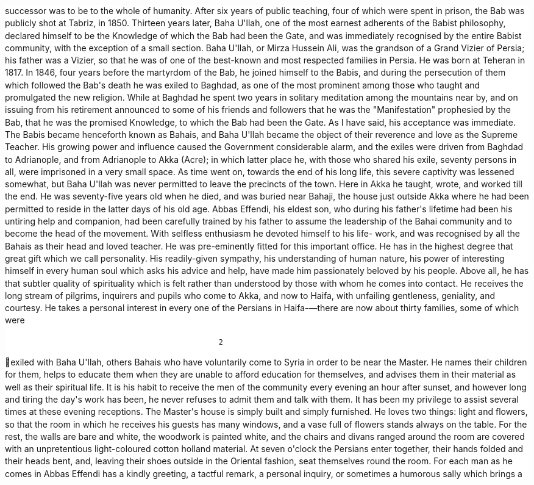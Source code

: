 successor was to be to the whole of humanity.
   After six years of public teaching, four of which were spent in prison, the Bab was publicly shot at
Tabriz, in 1850. Thirteen years later, Baha U'llah, one of the most earnest adherents of the Babist
philosophy, declared himself to be the Knowledge of which the Bab had been the Gate, and was
immediately recognised by the entire Babist community, with the exception of a small section.
   Baha U'llah, or Mirza Hussein Ali, was the grandson of a Grand Vizier of Persia; his father was a
Vizier, so that he was of one of the best-known and most respected families in Persia. He was born at
Teheran in 1817. In 1846, four years before the martyrdom of the Bab, he joined himself to the Babis,
and during the persecution of them which followed the Bab's death he was exiled to Baghdad, as one of
the most prominent among those who taught and promulgated the new religion. While at Baghdad he
spent two years in solitary meditation among the mountains near by, and on issuing from his
retirement announced to some of his friends and followers that he was the "Manifestation" prophesied
by the Bab, that he was the promised Knowledge, to which the Bab had been the Gate. As I have said,
his acceptance was immediate. The Babis became henceforth known as Bahais, and Baha U'llah
became the object of their reverence and love as the Supreme Teacher. His growing power and
influence caused the Government considerable alarm, and the exiles were driven from Baghdad to
Adrianople, and from Adrianople to Akka (Acre); in which latter place he, with those who shared his
exile, seventy persons in all, were imprisoned in a very small space. As time went on, towards the end
of his long life, this severe captivity was lessened somewhat, but Baha U'llah was never permitted to
leave the precincts of the town. Here in Akka he taught, wrote, and worked till the end. He was
seventy-five years old when he died, and was buried near Bahaji, the house just outside Akka where he
had been permitted to reside in the latter days of his old age.
   Abbas Effendi, his eldest son, who during his father's lifetime had been his untiring help and
companion, had been carefully trained by his father to assume the leadership of the Bahai community
and to become the head of the movement. With selfless enthusiasm he devoted himself to his life-
work, and was recognised by all the Bahais as their head and loved teacher. He was pre-eminently
fitted for this important office. He has in the highest degree that great gift which we call personality.
His readily-given sympathy, his understanding of human nature, his power of interesting himself in
every human soul which asks his advice and help, have made him passionately beloved by his people.
Above all, he has that subtler quality of spirituality which is felt rather than understood by those with
whom he comes into contact. He receives the long stream of pilgrims, inquirers and pupils who come
to Akka, and now to Haifa, with unfailing gentleness, geniality, and courtesy. He takes a personal
interest in every one of the Persians in Haifa-—there are now about thirty families, some of which were

                                                     2
exiled with Baha U'llah, others Bahais who have voluntarily come to Syria in order to be near the
Master. He names their children for them, helps to educate them when they are unable to afford
education for themselves, and advises them in their material as well as their spiritual life.
   It is his habit to receive the men of the community every evening an hour after sunset, and however
long and tiring the day's work has been, he never refuses to admit them and talk with them. It has been
my privilege to assist several times at these evening receptions. The Master's house is simply built and
simply furnished. He loves two things: light and flowers, so that the room in which he receives his
guests has many windows, and a vase full of flowers stands always on the table. For the rest, the walls
are bare and white, the woodwork is painted white, and the chairs and divans ranged around the room
are covered with an unpretentious light-coloured cotton holland material. At seven o'clock the
Persians enter together, their hands folded and their heads bent, and, leaving their shoes outside in the
Oriental fashion, seat themselves round the room. For each man as he comes in Abbas Effendi has a
kindly greeting, a tactful remark, a personal inquiry, or sometimes a humorous sally which brings a